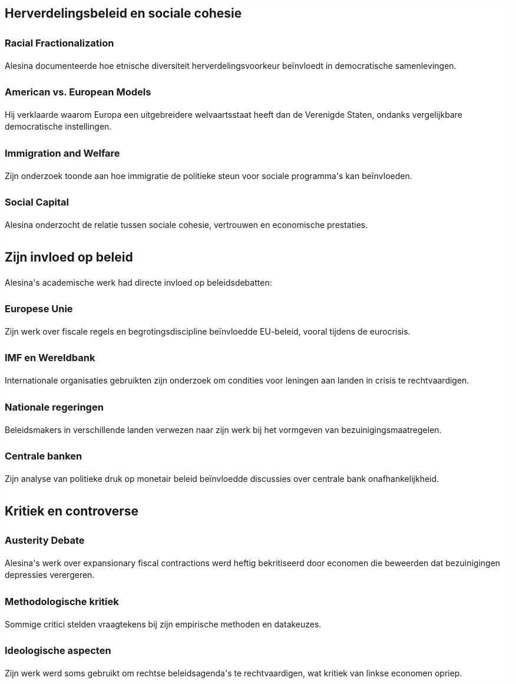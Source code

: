## Herverdelingsbeleid en sociale cohesie

### Racial Fractionalization
Alesina documenteerde hoe etnische diversiteit herverdelingsvoorkeur beïnvloedt in democratische samenlevingen.

### American vs. European Models
Hij verklaarde waarom Europa een uitgebreidere welvaartsstaat heeft dan de Verenigde Staten, ondanks vergelijkbare democratische instellingen.

### Immigration and Welfare
Zijn onderzoek toonde aan hoe immigratie de politieke steun voor sociale programma's kan beïnvloeden.

### Social Capital
Alesina onderzocht de relatie tussen sociale cohesie, vertrouwen en economische prestaties.

## Zijn invloed op beleid

Alesina's academische werk had directe invloed op beleidsdebatten:

### Europese Unie
Zijn werk over fiscale regels en begrotingsdiscipline beïnvloedde EU-beleid, vooral tijdens de eurocrisis.

### IMF en Wereldbank
Internationale organisaties gebruikten zijn onderzoek om condities voor leningen aan landen in crisis te rechtvaardigen.

### Nationale regeringen
Beleidsmakers in verschillende landen verwezen naar zijn werk bij het vormgeven van bezuinigingsmaatregelen.

### Centrale banken
Zijn analyse van politieke druk op monetair beleid beïnvloedde discussies over centrale bank onafhankelijkheid.

## Kritiek en controverse

### Austerity Debate
Alesina's werk over expansionary fiscal contractions werd heftig bekritiseerd door economen die beweerden dat bezuinigingen depressies verergeren.

### Methodologische kritiek
Sommige critici stelden vraagtekens bij zijn empirische methoden en datakeuzes.

### Ideologische aspecten
Zijn werk werd soms gebruikt om rechtse beleidsagenda's te rechtvaardigen, wat kritiek van linkse economen opriep.
